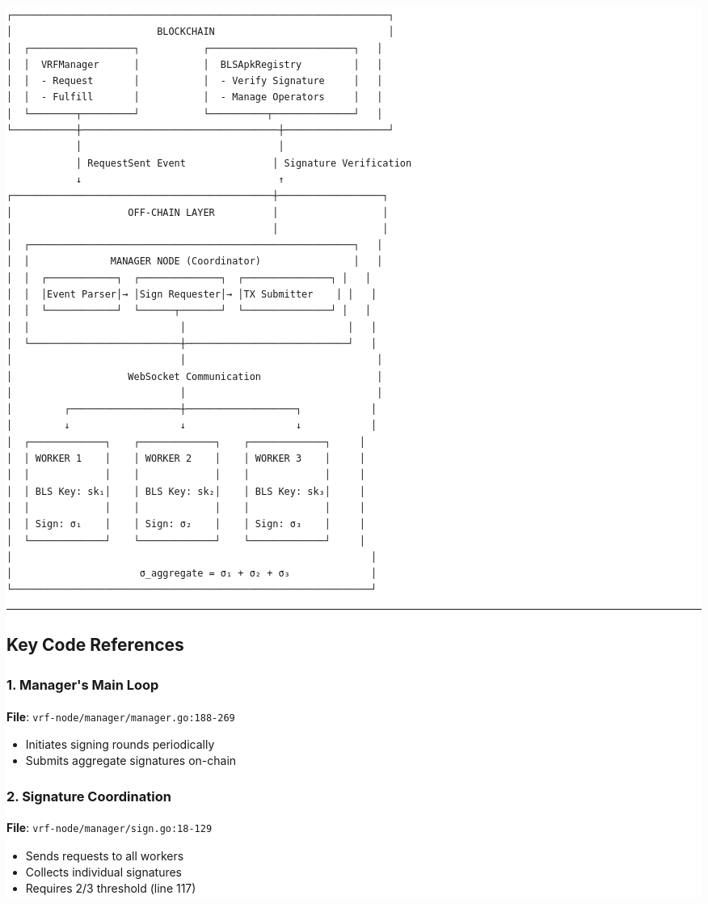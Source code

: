 ```
┌─────────────────────────────────────────────────────────────────┐
│                         BLOCKCHAIN                              │
│  ┌──────────────────┐           ┌─────────────────────────┐   │
│  │  VRFManager      │           │  BLSApkRegistry         │   │
│  │  - Request       │           │  - Verify Signature     │   │
│  │  - Fulfill       │           │  - Manage Operators     │   │
│  └────────┬─────────┘           └──────────┬──────────────┘   │
└───────────┼──────────────────────────────────┼──────────────────┘
            │                                  │
            │ RequestSent Event               │ Signature Verification
            ↓                                  ↑
┌─────────────────────────────────────────────┼──────────────────┐
│                    OFF-CHAIN LAYER          │                  │
│                                             │                  │
│  ┌────────────────────────────────────────────────────────┐   │
│  │              MANAGER NODE (Coordinator)                │   │
│  │  ┌────────────┐  ┌──────────────┐  ┌───────────────┐ │   │
│  │  │Event Parser│→ │Sign Requester│→ │TX Submitter    │ │   │
│  │  └────────────┘  └──────┬───────┘  └───────────────┘ │   │
│  │                          │                            │   │
│  └──────────────────────────┼────────────────────────────┘   │
│                             │                                 │
│                    WebSocket Communication                    │
│                             │                                 │
│         ┌───────────────────┼───────────────────┐            │
│         ↓                   ↓                   ↓            │
│  ┌─────────────┐    ┌─────────────┐    ┌─────────────┐     │
│  │ WORKER 1    │    │ WORKER 2    │    │ WORKER 3    │     │
│  │             │    │             │    │             │     │
│  │ BLS Key: sk₁│    │ BLS Key: sk₂│    │ BLS Key: sk₃│     │
│  │             │    │             │    │             │     │
│  │ Sign: σ₁    │    │ Sign: σ₂    │    │ Sign: σ₃    │     │
│  └─────────────┘    └─────────────┘    └─────────────┘     │
│                                                              │
│                      σ_aggregate = σ₁ + σ₂ + σ₃              │
└──────────────────────────────────────────────────────────────┘
```

---

## Key Code References

### 1. Manager's Main Loop
**File**: `vrf-node/manager/manager.go:188-269`
- Initiates signing rounds periodically
- Submits aggregate signatures on-chain

### 2. Signature Coordination
**File**: `vrf-node/manager/sign.go:18-129`
- Sends requests to all workers
- Collects individual signatures
- Requires 2/3 threshold (line 117)
